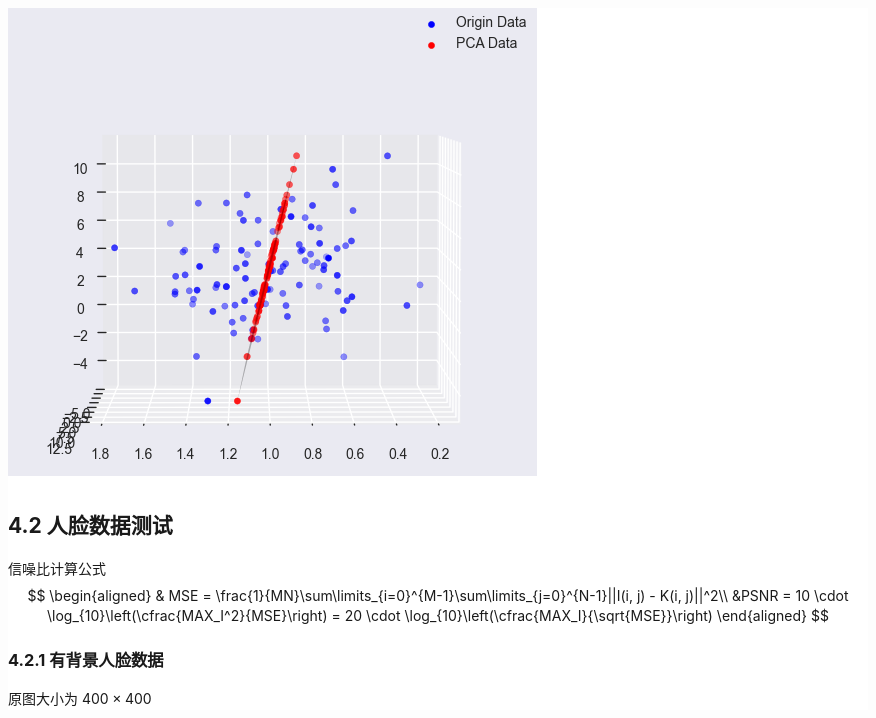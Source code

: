 ![image-20201108111621373](./img/image-20201108111621373.png)



## 4.2 人脸数据测试

信噪比计算公式
$$
\begin{aligned}
    & MSE = \frac{1}{MN}\sum\limits_{i=0}^{M-1}\sum\limits_{j=0}^{N-1}||I(i, j) - K(i, j)||^2\\
    &PSNR = 10 \cdot \log_{10}\left(\cfrac{MAX_I^2}{MSE}\right) = 20 \cdot \log_{10}\left(\cfrac{MAX_I}{\sqrt{MSE}}\right)
\end{aligned}
$$


### 4.2.1 有背景人脸数据

原图大小为 $400 \times 400$
